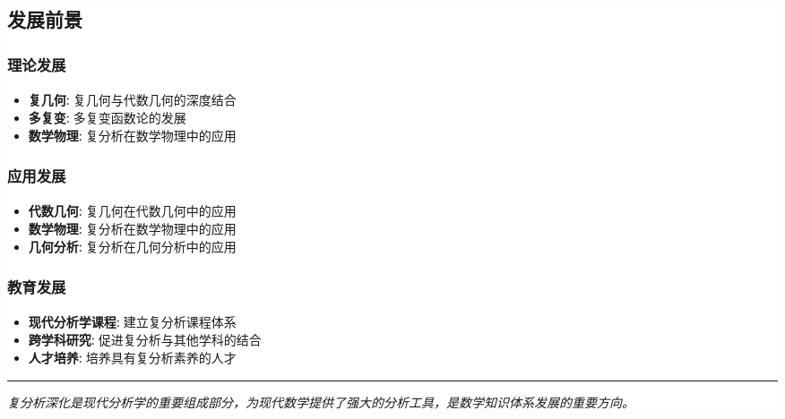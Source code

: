 ## 发展前景

### 理论发展

- **复几何**: 复几何与代数几何的深度结合
- **多复变**: 多复变函数论的发展
- **数学物理**: 复分析在数学物理中的应用

### 应用发展

- **代数几何**: 复几何在代数几何中的应用
- **数学物理**: 复分析在数学物理中的应用
- **几何分析**: 复分析在几何分析中的应用

### 教育发展

- **现代分析学课程**: 建立复分析课程体系
- **跨学科研究**: 促进复分析与其他学科的结合
- **人才培养**: 培养具有复分析素养的人才

---

*复分析深化是现代分析学的重要组成部分，为现代数学提供了强大的分析工具，是数学知识体系发展的重要方向。*
